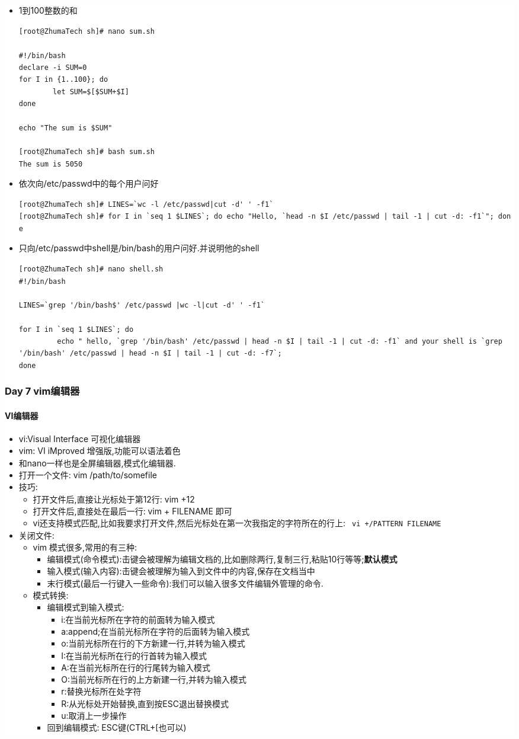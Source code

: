 - 1到100整数的和

	```
	[root@ZhumaTech sh]# nano sum.sh

	#!/bin/bash
	declare -i SUM=0
	for I in {1..100}; do
	        let SUM=$[$SUM+$I]
	done

	echo "The sum is $SUM"

	[root@ZhumaTech sh]# bash sum.sh
	The sum is 5050
	```

- 依次向/etc/passwd中的每个用户问好

	```
	[root@ZhumaTech sh]# LINES=`wc -l /etc/passwd|cut -d' ' -f1`
	[root@ZhumaTech sh]# for I in `seq 1 $LINES`; do echo "Hello, `head -n $I /etc/passwd | tail -1 | cut -d: -f1`"; done
	```

- 只向/etc/passwd中shell是/bin/bash的用户问好.并说明他的shell

    ```
    [root@ZhumaTech sh]# nano shell.sh
    #!/bin/bash

    LINES=`grep '/bin/bash$' /etc/passwd |wc -l|cut -d' ' -f1`

    for I in `seq 1 $LINES`; do
             echo " hello, `grep '/bin/bash' /etc/passwd | head -n $I | tail -1 | cut -d: -f1` and your shell is `grep '/bin/bash' /etc/passwd | head -n $I | tail -1 | cut -d: -f7`;
    done
    ```

### Day 7  vim编辑器
#### VI编辑器
- vi:Visual Interface 可视化编辑器
- vim: VI iMproved  增强版,功能可以语法着色
- 和nano一样也是全屏编辑器,模式化编辑器.
- 打开一个文件: vim /path/to/somefile
- 技巧:
	- 打开文件后,直接让光标处于第12行: vim +12
	- 打开文件后,直接处在最后一行: vim + FILENAME 即可
	- vi还支持模式匹配,比如我要求打开文件,然后光标处在第一次我指定的字符所在的行上:
		` vi +/PATTERN FILENAME`
- 关闭文件:
	- vim 模式很多,常用的有三种:
		- 编辑模式(命令模式):击键会被理解为编辑文档的,比如删除两行,复制三行,粘贴10行等等;__默认模式__
		- 输入模式(输入内容):击键会被理解为输入到文件中的内容,保存在文档当中
		- 末行模式(最后一行键入一些命令):我们可以输入很多文件编辑外管理的命令.
	- 模式转换:
		- 编辑模式到输入模式:
			- i:在当前光标所在字符的前面转为输入模式
			- a:append;在当前光标所在字符的后面转为输入模式
			- o:当前光标所在行的下方新建一行,并转为输入模式
			- I:在当前光标所在行的行首转为输入模式
			- A:在当前光标所在行的行尾转为输入模式
			- O:当前光标所在行的上方新建一行,并转为输入模式
			- r:替换光标所在处字符
			- R:从光标处开始替换,直到按ESC退出替换模式
			- u:取消上一步操作
		- 回到编辑模式: ESC键(CTRL+[也可以)